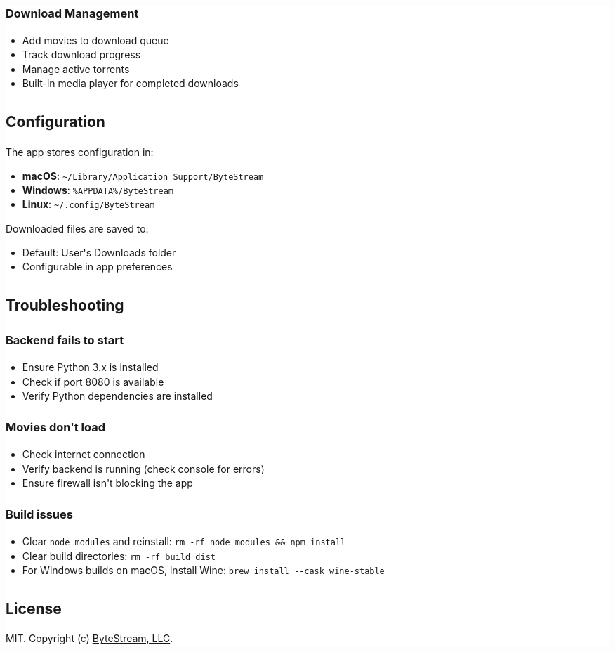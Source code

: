 ### Download Management
- Add movies to download queue
- Track download progress
- Manage active torrents
- Built-in media player for completed downloads

## Configuration

The app stores configuration in:
- **macOS**: `~/Library/Application Support/ByteStream`
- **Windows**: `%APPDATA%/ByteStream`
- **Linux**: `~/.config/ByteStream`

Downloaded files are saved to:
- Default: User's Downloads folder
- Configurable in app preferences

## Troubleshooting

### Backend fails to start
- Ensure Python 3.x is installed
- Check if port 8080 is available
- Verify Python dependencies are installed

### Movies don't load
- Check internet connection
- Verify backend is running (check console for errors)
- Ensure firewall isn't blocking the app

### Build issues
- Clear `node_modules` and reinstall: `rm -rf node_modules && npm install`
- Clear build directories: `rm -rf build dist`
- For Windows builds on macOS, install Wine: `brew install --cask wine-stable`

## License

MIT. Copyright (c) [ByteStream, LLC](https://github.com/webtorrent/webtorrent-desktop).